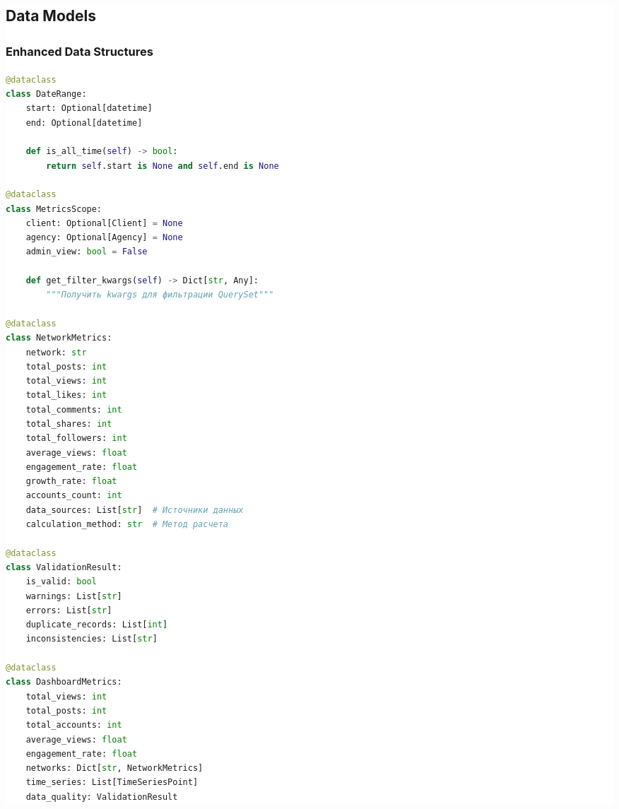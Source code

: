 ## Data Models

### Enhanced Data Structures

```python
@dataclass
class DateRange:
    start: Optional[datetime]
    end: Optional[datetime]
    
    def is_all_time(self) -> bool:
        return self.start is None and self.end is None

@dataclass
class MetricsScope:
    client: Optional[Client] = None
    agency: Optional[Agency] = None
    admin_view: bool = False
    
    def get_filter_kwargs(self) -> Dict[str, Any]:
        """Получить kwargs для фильтрации QuerySet"""

@dataclass
class NetworkMetrics:
    network: str
    total_posts: int
    total_views: int
    total_likes: int
    total_comments: int
    total_shares: int
    total_followers: int
    average_views: float
    engagement_rate: float
    growth_rate: float
    accounts_count: int
    data_sources: List[str]  # Источники данных
    calculation_method: str  # Метод расчета
    
@dataclass
class ValidationResult:
    is_valid: bool
    warnings: List[str]
    errors: List[str]
    duplicate_records: List[int]
    inconsistencies: List[str]

@dataclass
class DashboardMetrics:
    total_views: int
    total_posts: int
    total_accounts: int
    average_views: float
    engagement_rate: float
    networks: Dict[str, NetworkMetrics]
    time_series: List[TimeSeriesPoint]
    data_quality: ValidationResult
```
